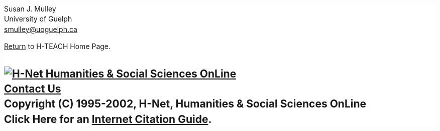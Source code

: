 Susan J. Mulley  
University of Guelph  
[smulley@uoguelph.ca](mailto:smulley@uoguelph.ca)

[Return](/~teach/) to H-TEACH Home Page.  

  
[![H-Net Humanities & Social Sciences
OnLine](/footers/graphics/logosmall.gif)](/)  
[Contact Us](/contact/)  
Copyright (C) 1995-2002, H-Net, Humanities & Social Sciences OnLine  
Click Here for an [Internet Citation Guide](/about/citation).  
---

